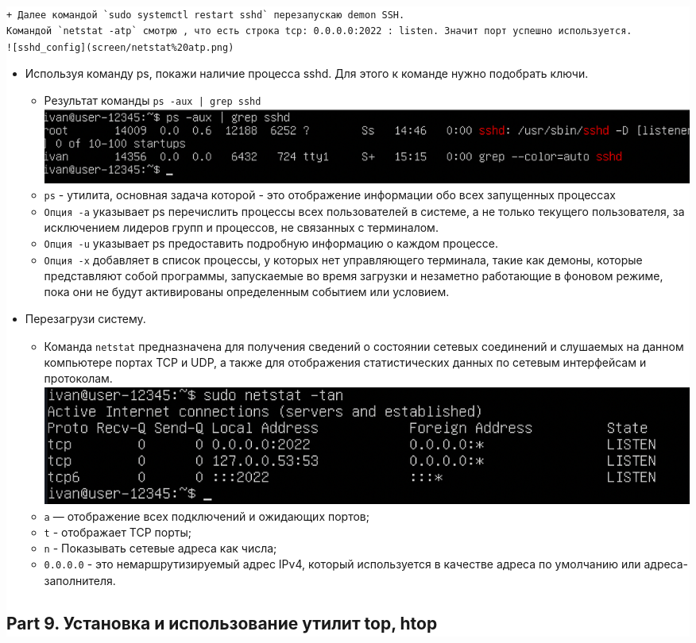     + Далее командой `sudo systemctl restart sshd` перезапускаю demon SSH.
    Командой `netstat -atp` смотрю , что есть строка tcp: 0.0.0.0:2022 : listen. Значит порт успешно используется.
    ![sshd_config](screen/netstat%20atp.png)



* Используя команду ps, покажи наличие процесса sshd. Для этого к команде нужно подобрать ключи.
    + Результат команды `ps -aux | grep sshd`
    ![screen ps -aux | grep sshd](screen/ps%20aux.png)
    + `ps` - утилита, основная задача которой - это отображение информации обо всех запущенных процессах
    + `Опция -a` указывает ps перечислить процессы всех пользователей в системе, а не только текущего пользователя, за исключением лидеров групп и процессов, не связанных с терминалом.
    + `Опция -u` указывает ps предоставить подробную информацию о каждом процессе. 
    + `Опция -x` добавляет в список процессы, у которых нет управляющего терминала, такие как демоны, которые представляют собой программы, запускаемые во время загрузки и незаметно работающие в фоновом режиме, пока они не будут активированы определенным событием или условием.

* Перезагрузи систему.

    + Команда `netstat` предназначена для получения сведений о состоянии сетевых соединений и слушаемых на данном компьютере портах TCP и UDP, а также для отображения статистических данных по сетевым интерфейсам и протоколам.
    ![screen netstat tan](screen/netstat%20tan.png)
    + `a` — отображение всех подключений и ожидающих портов;
    + `t` - отображает TCP порты;
    + `n` - Показывать сетевые адреса как числа;
    + `0.0.0.0` - это немаршрутизируемый адрес IPv4, который используется в качестве адреса по умолчанию или адреса-заполнителя.


## Part 9. Установка и использование утилит top, htop
